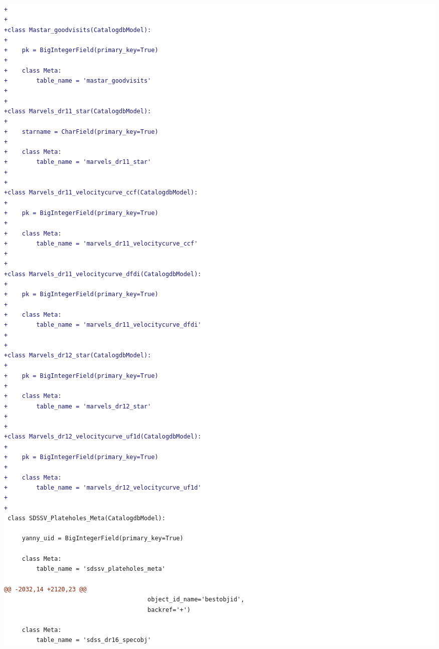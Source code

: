 ```diff
+
+
+class Mastar_goodvisits(CatalogdbModel):
+
+    pk = BigIntegerField(primary_key=True)
+
+    class Meta:
+        table_name = 'mastar_goodvisits'
+
+
+class Marvels_dr11_star(CatalogdbModel):
+
+    starname = CharField(primary_key=True)
+
+    class Meta:
+        table_name = 'marvels_dr11_star'
+
+
+class Marvels_dr11_velocitycurve_ccf(CatalogdbModel):
+
+    pk = BigIntegerField(primary_key=True)
+
+    class Meta:
+        table_name = 'marvels_dr11_velocitycurve_ccf'
+
+
+class Marvels_dr11_velocitycurve_dfdi(CatalogdbModel):
+
+    pk = BigIntegerField(primary_key=True)
+
+    class Meta:
+        table_name = 'marvels_dr11_velocitycurve_dfdi'
+
+
+class Marvels_dr12_star(CatalogdbModel):
+
+    pk = BigIntegerField(primary_key=True)
+
+    class Meta:
+        table_name = 'marvels_dr12_star'
+
+
+class Marvels_dr12_velocitycurve_uf1d(CatalogdbModel):
+
+    pk = BigIntegerField(primary_key=True)
+
+    class Meta:
+        table_name = 'marvels_dr12_velocitycurve_uf1d'
+
+
 class SDSSV_Plateholes_Meta(CatalogdbModel):
 
     yanny_uid = BigIntegerField(primary_key=True)
 
     class Meta:
         table_name = 'sdssv_plateholes_meta'
 
@@ -2032,14 +2120,23 @@
                                        object_id_name='bestobjid',
                                        backref='+')
 
     class Meta:
         table_name = 'sdss_dr16_specobj'
```